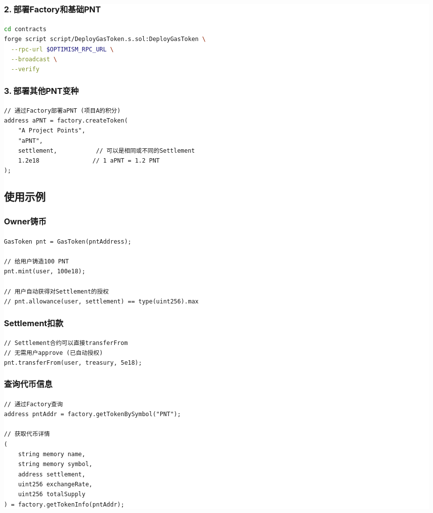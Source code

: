 ### 2. 部署Factory和基础PNT

```bash
cd contracts
forge script script/DeployGasToken.s.sol:DeployGasToken \
  --rpc-url $OPTIMISM_RPC_URL \
  --broadcast \
  --verify
```

### 3. 部署其他PNT变种

```solidity
// 通过Factory部署aPNT (项目A的积分)
address aPNT = factory.createToken(
    "A Project Points",
    "aPNT",
    settlement,           // 可以是相同或不同的Settlement
    1.2e18               // 1 aPNT = 1.2 PNT
);
```

## 使用示例

### Owner铸币

```solidity
GasToken pnt = GasToken(pntAddress);

// 给用户铸造100 PNT
pnt.mint(user, 100e18);

// 用户自动获得对Settlement的授权
// pnt.allowance(user, settlement) == type(uint256).max
```

### Settlement扣款

```solidity
// Settlement合约可以直接transferFrom
// 无需用户approve (已自动授权)
pnt.transferFrom(user, treasury, 5e18);
```

### 查询代币信息

```solidity
// 通过Factory查询
address pntAddr = factory.getTokenBySymbol("PNT");

// 获取代币详情
(
    string memory name,
    string memory symbol,
    address settlement,
    uint256 exchangeRate,
    uint256 totalSupply
) = factory.getTokenInfo(pntAddr);
```
